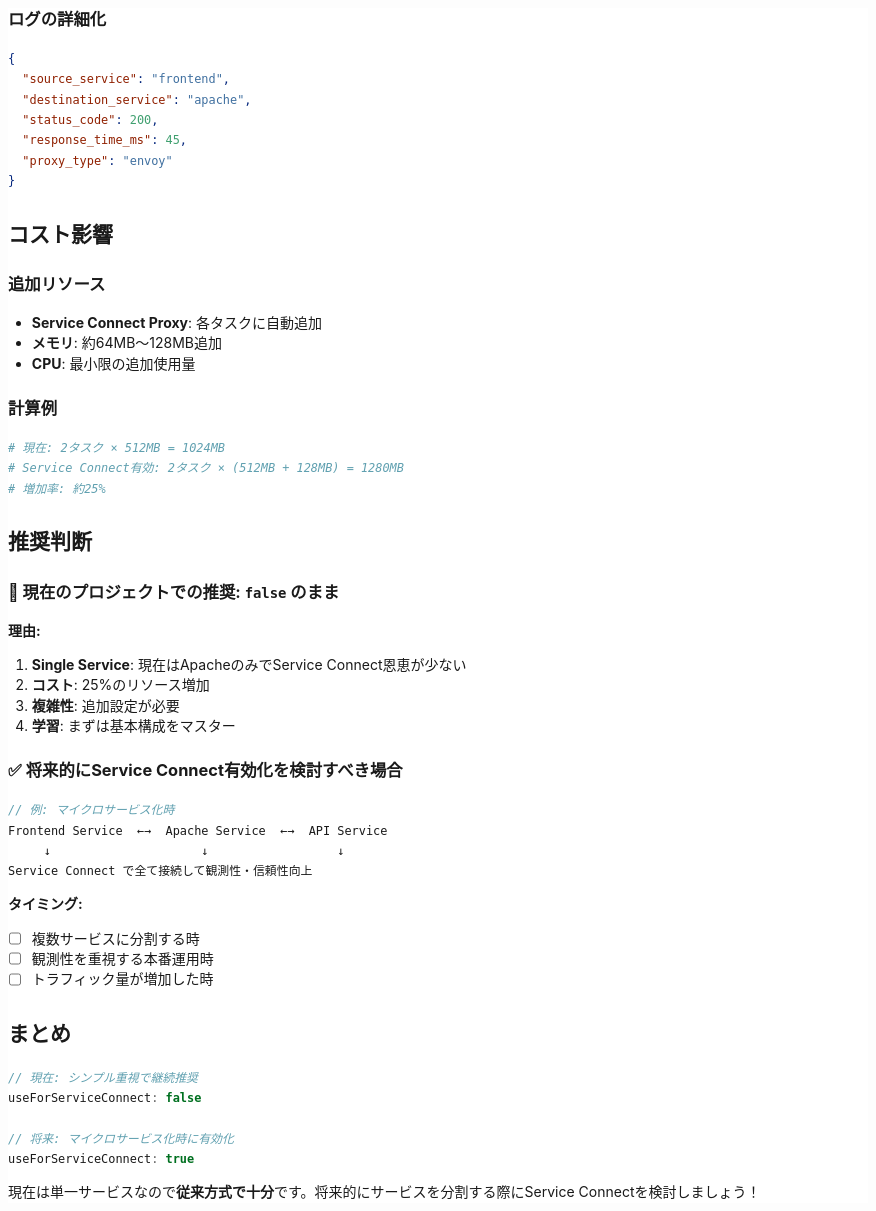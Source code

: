 ### ログの詳細化

```json
{
  "source_service": "frontend",
  "destination_service": "apache",
  "status_code": 200,
  "response_time_ms": 45,
  "proxy_type": "envoy"
}
```

## コスト影響

### 追加リソース
- **Service Connect Proxy**: 各タスクに自動追加
- **メモリ**: 約64MB〜128MB追加
- **CPU**: 最小限の追加使用量

### 計算例
```bash
# 現在: 2タスク × 512MB = 1024MB
# Service Connect有効: 2タスク × (512MB + 128MB) = 1280MB
# 増加率: 約25%
```

## 推奨判断

### 🎯 現在のプロジェクトでの推奨: `false` のまま

**理由:**
1. **Single Service**: 現在はApacheのみでService Connect恩恵が少ない
2. **コスト**: 25%のリソース増加
3. **複雑性**: 追加設定が必要
4. **学習**: まずは基本構成をマスター

### ✅ 将来的にService Connect有効化を検討すべき場合

```typescript
// 例: マイクロサービス化時
Frontend Service  ←→  Apache Service  ←→  API Service
     ↓                     ↓                  ↓
Service Connect で全て接続して観測性・信頼性向上
```

**タイミング:**
- [ ] 複数サービスに分割する時
- [ ] 観測性を重視する本番運用時
- [ ] トラフィック量が増加した時

## まとめ

```typescript
// 現在: シンプル重視で継続推奨
useForServiceConnect: false

// 将来: マイクロサービス化時に有効化
useForServiceConnect: true
```

現在は単一サービスなので**従来方式で十分**です。将来的にサービスを分割する際にService Connectを検討しましょう！